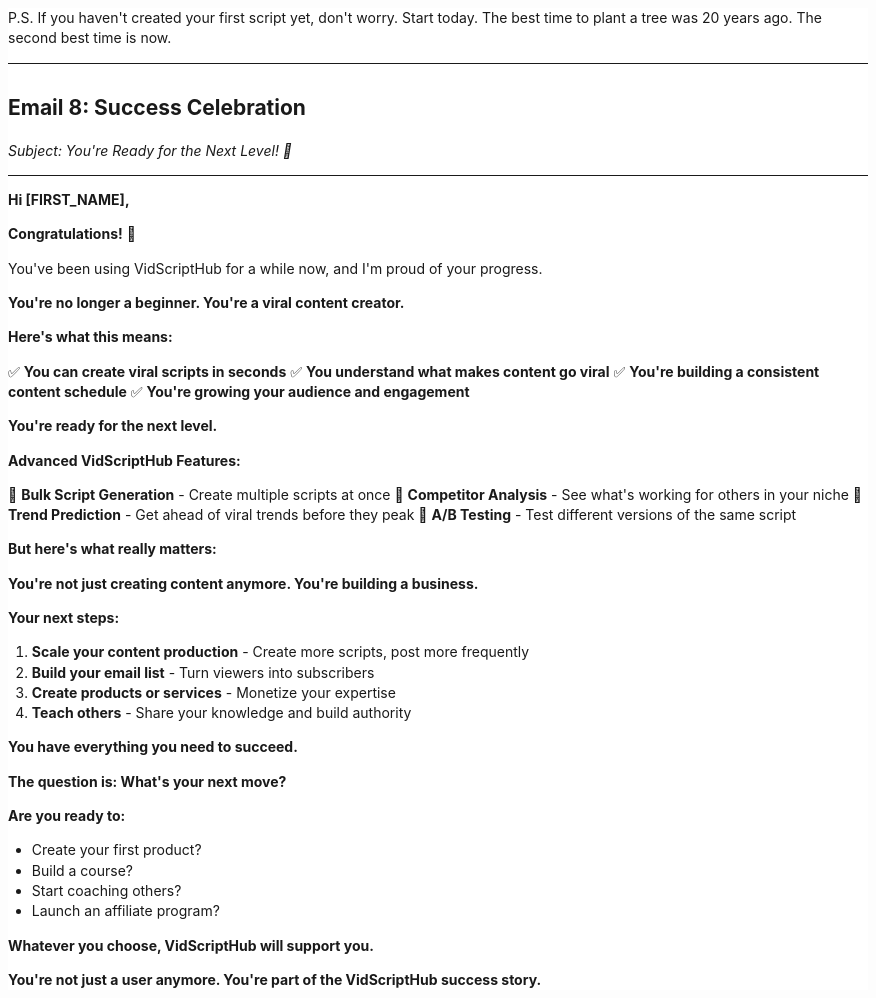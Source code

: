 P.S. If you haven't created your first script yet, don't worry. Start today. The best time to plant a tree was 20 years ago. The second best time is now.

---

## **Email 8: Success Celebration**
*Subject: You're Ready for the Next Level! 🚀*

---

**Hi [FIRST_NAME],**

**Congratulations!** 🎉

You've been using VidScriptHub for a while now, and I'm proud of your progress.

**You're no longer a beginner. You're a viral content creator.**

**Here's what this means:**

✅ **You can create viral scripts in seconds**
✅ **You understand what makes content go viral**
✅ **You're building a consistent content schedule**
✅ **You're growing your audience and engagement**

**You're ready for the next level.**

**Advanced VidScriptHub Features:**

🎯 **Bulk Script Generation** - Create multiple scripts at once
🎯 **Competitor Analysis** - See what's working for others in your niche
🎯 **Trend Prediction** - Get ahead of viral trends before they peak
🎯 **A/B Testing** - Test different versions of the same script

**But here's what really matters:**

**You're not just creating content anymore. You're building a business.**

**Your next steps:**

1. **Scale your content production** - Create more scripts, post more frequently
2. **Build your email list** - Turn viewers into subscribers
3. **Create products or services** - Monetize your expertise
4. **Teach others** - Share your knowledge and build authority

**You have everything you need to succeed.**

**The question is: What's your next move?**

**Are you ready to:**
- Create your first product?
- Build a course?
- Start coaching others?
- Launch an affiliate program?

**Whatever you choose, VidScriptHub will support you.**

**You're not just a user anymore. You're part of the VidScriptHub success story.**
